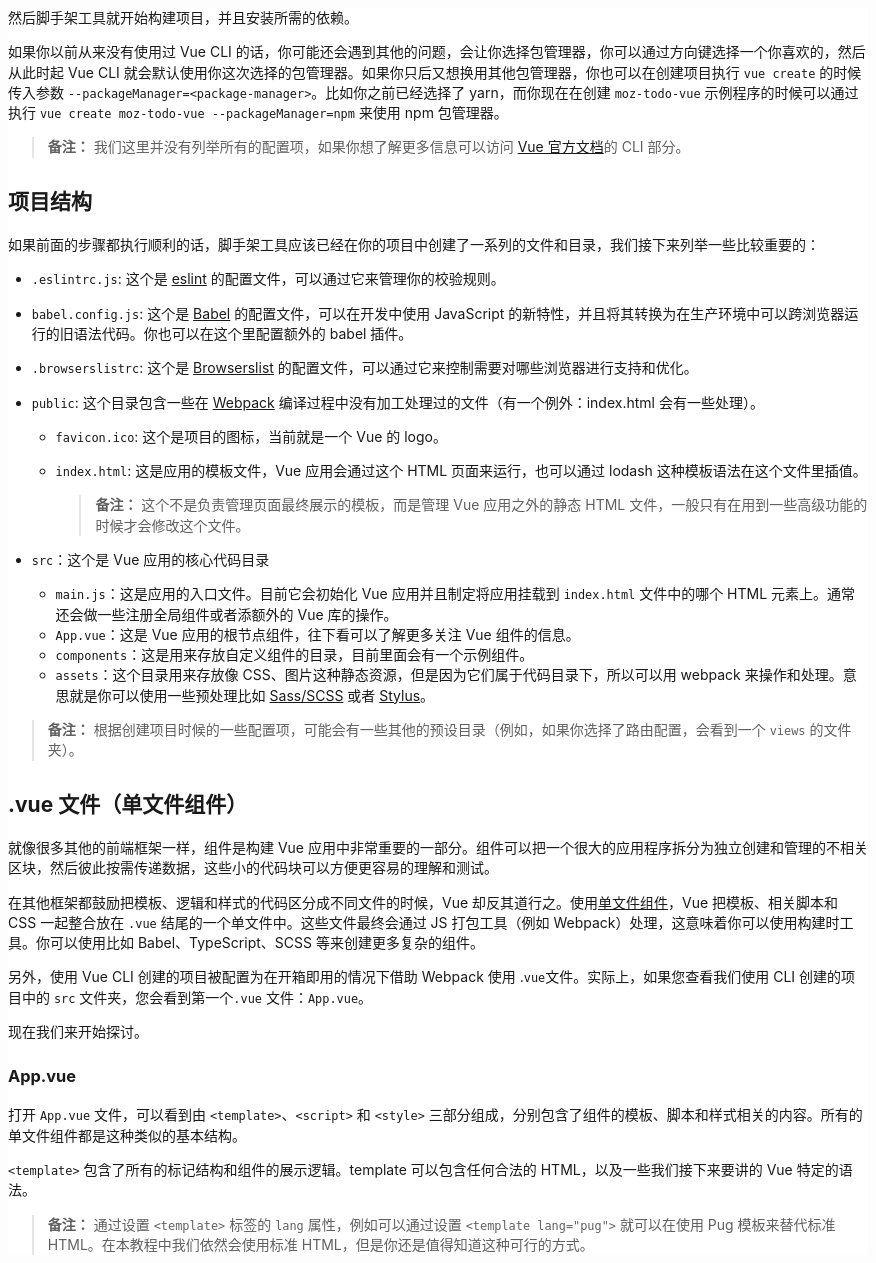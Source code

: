 然后脚手架工具就开始构建项目，并且安装所需的依赖。

如果你以前从来没有使用过 Vue CLI 的话，你可能还会遇到其他的问题，会让你选择包管理器，你可以通过方向键选择一个你喜欢的，然后从此时起 Vue CLI 就会默认使用你这次选择的包管理器。如果你只后又想换用其他包管理器，你也可以在创建项目执行 `vue create` 的时候传入参数 `--packageManager=<package-manager>`。比如你之前已经选择了 yarn，而你现在在创建 `moz-todo-vue` 示例程序的时候可以通过执行 `vue create moz-todo-vue --packageManager=npm` 来使用 npm 包管理器。

> **备注：** 我们这里并没有列举所有的配置项，如果你想了解更多信息可以访问 [Vue 官方文档](https://cli.vuejs.org/)的 CLI 部分。

## 项目结构

如果前面的步骤都执行顺利的话，脚手架工具应该已经在你的项目中创建了一系列的文件和目录，我们接下来列举一些比较重要的：

- `.eslintrc.js`: 这个是 [eslint](https://eslint.org/) 的配置文件，可以通过它来管理你的校验规则。
- `babel.config.js`: 这个是 [Babel](https://babeljs.io/) 的配置文件，可以在开发中使用 JavaScript 的新特性，并且将其转换为在生产环境中可以跨浏览器运行的旧语法代码。你也可以在这个里配置额外的 babel 插件。
- `.browserslistrc`: 这个是 [Browserslist](https://github.com/browserslist/browserslist) 的配置文件，可以通过它来控制需要对哪些浏览器进行支持和优化。
- `public`: 这个目录包含一些在 [Webpack](https://webpack.js.org/) 编译过程中没有加工处理过的文件（有一个例外：index.html 会有一些处理）。

  - `favicon.ico`: 这个是项目的图标，当前就是一个 Vue 的 logo。
  - `index.html`: 这是应用的模板文件，Vue 应用会通过这个 HTML 页面来运行，也可以通过 lodash 这种模板语法在这个文件里插值。

    > **备注：** 这个不是负责管理页面最终展示的模板，而是管理 Vue 应用之外的静态 HTML 文件，一般只有在用到一些高级功能的时候才会修改这个文件。

- `src`：这个是 Vue 应用的核心代码目录

  - `main.js`：这是应用的入口文件。目前它会初始化 Vue 应用并且制定将应用挂载到 `index.html` 文件中的哪个 HTML 元素上。通常还会做一些注册全局组件或者添额外的 Vue 库的操作。
  - `App.vue`：这是 Vue 应用的根节点组件，往下看可以了解更多关注 Vue 组件的信息。
  - `components`：这是用来存放自定义组件的目录，目前里面会有一个示例组件。
  - `assets`：这个目录用来存放像 CSS、图片这种静态资源，但是因为它们属于代码目录下，所以可以用 webpack 来操作和处理。意思就是你可以使用一些预处理比如 [Sass/SCSS](https://sass-lang.com/) 或者 [Stylus](https://stylus-lang.com/)。

> **备注：** 根据创建项目时候的一些配置项，可能会有一些其他的预设目录（例如，如果你选择了路由配置，会看到一个 `views` 的文件夹）。

## .vue 文件（单文件组件）

就像很多其他的前端框架一样，组件是构建 Vue 应用中非常重要的一部分。组件可以把一个很大的应用程序拆分为独立创建和管理的不相关区块，然后彼此按需传递数据，这些小的代码块可以方便更容易的理解和测试。

在其他框架都鼓励把模板、逻辑和样式的代码区分成不同文件的时候，Vue 却反其道行之。使用[单文件组件](https://vuejs.org/v2/guide/single-file-components.html)，Vue 把模板、相关脚本和 CSS 一起整合放在 `.vue` 结尾的一个单文件中。这些文件最终会通过 JS 打包工具（例如 Webpack）处理，这意味着你可以使用构建时工具。你可以使用比如 Babel、TypeScript、SCSS 等来创建更多复杂的组件。

另外，使用 Vue CLI 创建的项目被配置为在开箱即用的情况下借助 Webpack 使用 .`vue`文件。实际上，如果您查看我们使用 CLI 创建的项目中的 `src` 文件夹，您会看到第一个`.vue` 文件：`App.vue`。

现在我们来开始探讨。

### App.vue

打开 `App.vue` 文件，可以看到由 `<template>`、`<script>` 和 `<style>` 三部分组成，分别包含了组件的模板、脚本和样式相关的内容。所有的单文件组件都是这种类似的基本结构。

`<template>` 包含了所有的标记结构和组件的展示逻辑。template 可以包含任何合法的 HTML，以及一些我们接下来要讲的 Vue 特定的语法。

> **备注：** 通过设置 `<template>` 标签的 `lang` 属性，例如可以通过设置 `<template lang="pug">` 就可以在使用 Pug 模板来替代标准 HTML。在本教程中我们依然会使用标准 HTML，但是你还是值得知道这种可行的方式。
